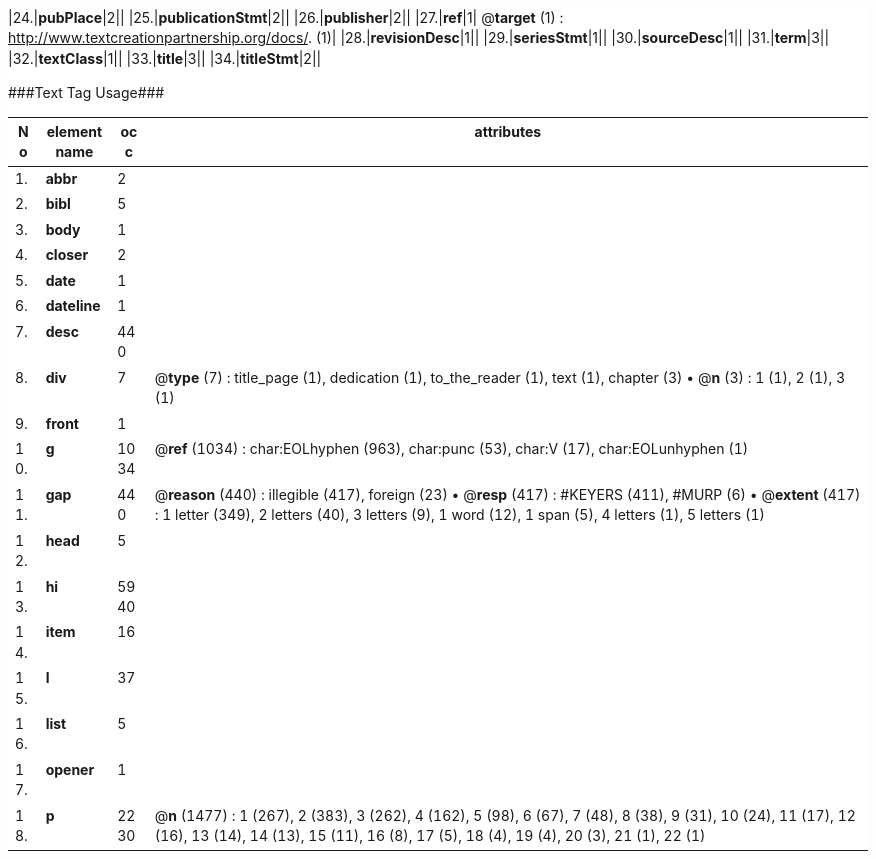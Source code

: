 |24.|__pubPlace__|2||
|25.|__publicationStmt__|2||
|26.|__publisher__|2||
|27.|__ref__|1| @__target__ (1) : http://www.textcreationpartnership.org/docs/. (1)|
|28.|__revisionDesc__|1||
|29.|__seriesStmt__|1||
|30.|__sourceDesc__|1||
|31.|__term__|3||
|32.|__textClass__|1||
|33.|__title__|3||
|34.|__titleStmt__|2||


###Text Tag Usage###

|No|element name|occ|attributes|
|---|---|---|---|
|1.|__abbr__|2||
|2.|__bibl__|5||
|3.|__body__|1||
|4.|__closer__|2||
|5.|__date__|1||
|6.|__dateline__|1||
|7.|__desc__|440||
|8.|__div__|7| @__type__ (7) : title_page (1), dedication (1), to_the_reader (1), text (1), chapter (3)  •  @__n__ (3) : 1 (1), 2 (1), 3 (1)|
|9.|__front__|1||
|10.|__g__|1034| @__ref__ (1034) : char:EOLhyphen (963), char:punc (53), char:V (17), char:EOLunhyphen (1)|
|11.|__gap__|440| @__reason__ (440) : illegible (417), foreign (23)  •  @__resp__ (417) : #KEYERS (411), #MURP (6)  •  @__extent__ (417) : 1 letter (349), 2 letters (40), 3 letters (9), 1 word (12), 1 span (5), 4 letters (1), 5 letters (1)|
|12.|__head__|5||
|13.|__hi__|5940||
|14.|__item__|16||
|15.|__l__|37||
|16.|__list__|5||
|17.|__opener__|1||
|18.|__p__|2230| @__n__ (1477) : 1 (267), 2 (383), 3 (262), 4 (162), 5 (98), 6 (67), 7 (48), 8 (38), 9 (31), 10 (24), 11 (17), 12 (16), 13 (14), 14 (13), 15 (11), 16 (8), 17 (5), 18 (4), 19 (4), 20 (3), 21 (1), 22 (1)|